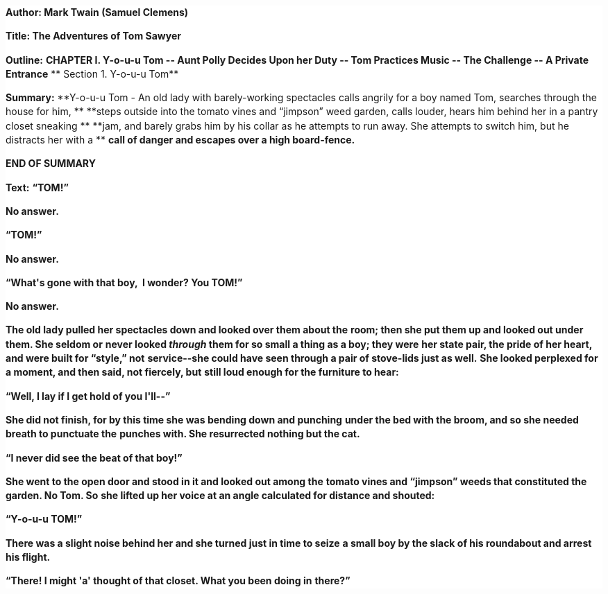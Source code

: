 **Author: Mark Twain (Samuel Clemens)**

**Title: The Adventures of Tom Sawyer**

**Outline:**
**CHAPTER I. Y-o-u-u Tom -- Aunt Polly Decides Upon her Duty -- Tom Practices Music -- The Challenge -- A Private Entrance**
** Section 1. Y-o-u-u Tom**

**Summary:**
**Y-o-u-u Tom - An old lady with barely-working spectacles calls angrily for a boy named Tom, searches through the house for him, **
**steps outside into the tomato vines and “jimpson” weed garden, calls louder, hears him behind her in a pantry closet sneaking **
**jam, and barely grabs him by his collar as he attempts to run away. She attempts to switch him, but he distracts her with a **
**call of danger and escapes over a high board-fence.**

**END OF SUMMARY**

**Text:**
**“TOM!”**

**No answer.**

**“TOM!”**

**No answer.**

**“What's gone with that boy,  I wonder? You TOM!”**

**No answer.**

**The old lady pulled her spectacles down and looked over them about the**
**room; then she put them up and looked out under them. She seldom or**
**never looked _through_ them for so small a thing as a boy; they were**
**her state pair, the pride of her heart, and were built for “style,” not**
**service--she could have seen through a pair of stove-lids just as well.**
**She looked perplexed for a moment, and then said, not fiercely, but**
**still loud enough for the furniture to hear:**

**“Well, I lay if I get hold of you I'll--”**

**She did not finish, for by this time she was bending down and punching**
**under the bed with the broom, and so she needed breath to punctuate the**
**punches with. She resurrected nothing but the cat.**

**“I never did see the beat of that boy!”**

**She went to the open door and stood in it and looked out among the**
**tomato vines and “jimpson” weeds that constituted the garden. No Tom. So**
**she lifted up her voice at an angle calculated for distance and shouted:**

**“Y-o-u-u TOM!”**

**There was a slight noise behind her and she turned just in time to seize**
**a small boy by the slack of his roundabout and arrest his flight.**

**“There! I might 'a' thought of that closet. What you been doing in**
**there?”**
